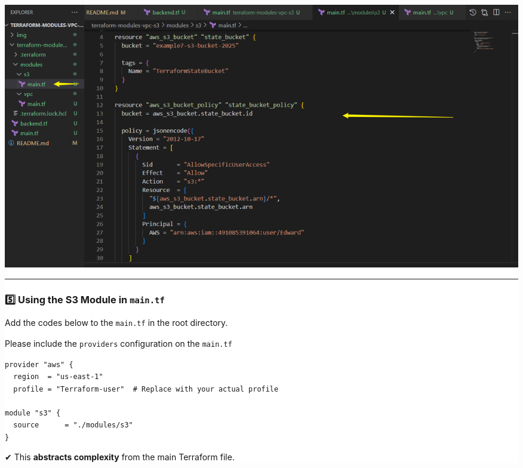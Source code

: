 ![](./img/m7.png)

---

### **5️⃣ Using the S3 Module in `main.tf`**

Add the codes below to the `main.tf` in the root directory.

Please include the `providers` configuration on the `main.tf`

```hcl
provider "aws" {
  region  = "us-east-1"
  profile = "Terraform-user"  # Replace with your actual profile

module "s3" {
  source      = "./modules/s3"
}

```
✔ This **abstracts complexity** from the main Terraform file.
